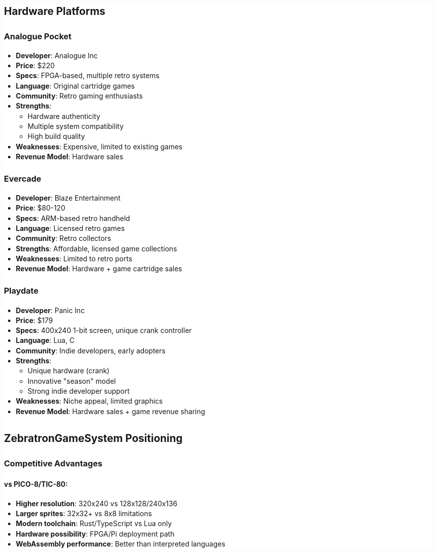 ## Hardware Platforms

### Analogue Pocket
- **Developer**: Analogue Inc
- **Price**: $220
- **Specs**: FPGA-based, multiple retro systems
- **Language**: Original cartridge games
- **Community**: Retro gaming enthusiasts
- **Strengths**:
  - Hardware authenticity
  - Multiple system compatibility
  - High build quality
- **Weaknesses**: Expensive, limited to existing games
- **Revenue Model**: Hardware sales

### Evercade
- **Developer**: Blaze Entertainment
- **Price**: $80-120
- **Specs**: ARM-based retro handheld
- **Language**: Licensed retro games
- **Community**: Retro collectors
- **Strengths**: Affordable, licensed game collections
- **Weaknesses**: Limited to retro ports
- **Revenue Model**: Hardware + game cartridge sales

### Playdate
- **Developer**: Panic Inc
- **Price**: $179
- **Specs**: 400x240 1-bit screen, unique crank controller
- **Language**: Lua, C
- **Community**: Indie developers, early adopters
- **Strengths**:
  - Unique hardware (crank)
  - Innovative "season" model
  - Strong indie developer support
- **Weaknesses**: Niche appeal, limited graphics
- **Revenue Model**: Hardware sales + game revenue sharing

## ZebratronGameSystem Positioning

### Competitive Advantages

#### vs PICO-8/TIC-80:
- **Higher resolution**: 320x240 vs 128x128/240x136
- **Larger sprites**: 32x32+ vs 8x8 limitations
- **Modern toolchain**: Rust/TypeScript vs Lua only
- **Hardware possibility**: FPGA/Pi deployment path
- **WebAssembly performance**: Better than interpreted languages
